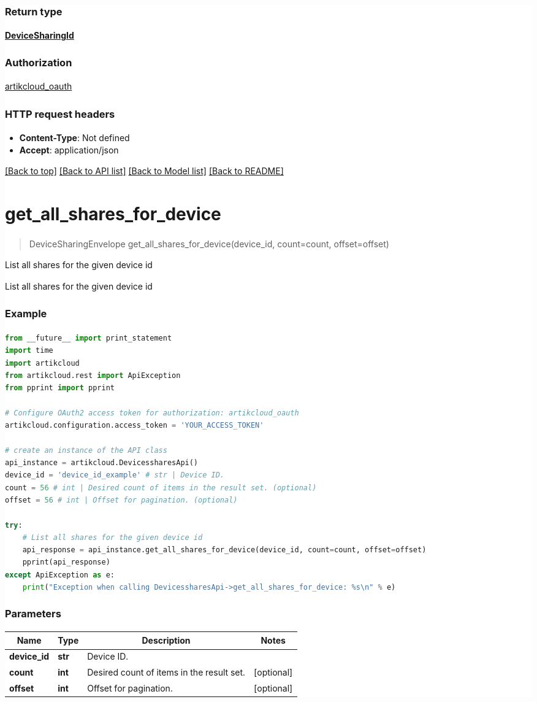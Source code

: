 ### Return type

[**DeviceSharingId**](DeviceSharingId.md)

### Authorization

[artikcloud_oauth](../README.md#artikcloud_oauth)

### HTTP request headers

 - **Content-Type**: Not defined
 - **Accept**: application/json

[[Back to top]](#) [[Back to API list]](../README.md#documentation-for-api-endpoints) [[Back to Model list]](../README.md#documentation-for-models) [[Back to README]](../README.md)

# **get_all_shares_for_device**
> DeviceSharingEnvelope get_all_shares_for_device(device_id, count=count, offset=offset)

List all shares for the given device id

List all shares for the given device id

### Example 
```python
from __future__ import print_statement
import time
import artikcloud
from artikcloud.rest import ApiException
from pprint import pprint

# Configure OAuth2 access token for authorization: artikcloud_oauth
artikcloud.configuration.access_token = 'YOUR_ACCESS_TOKEN'

# create an instance of the API class
api_instance = artikcloud.DevicessharesApi()
device_id = 'device_id_example' # str | Device ID.
count = 56 # int | Desired count of items in the result set. (optional)
offset = 56 # int | Offset for pagination. (optional)

try: 
    # List all shares for the given device id
    api_response = api_instance.get_all_shares_for_device(device_id, count=count, offset=offset)
    pprint(api_response)
except ApiException as e:
    print("Exception when calling DevicessharesApi->get_all_shares_for_device: %s\n" % e)
```

### Parameters

Name | Type | Description  | Notes
------------- | ------------- | ------------- | -------------
 **device_id** | **str**| Device ID. | 
 **count** | **int**| Desired count of items in the result set. | [optional] 
 **offset** | **int**| Offset for pagination. | [optional] 
